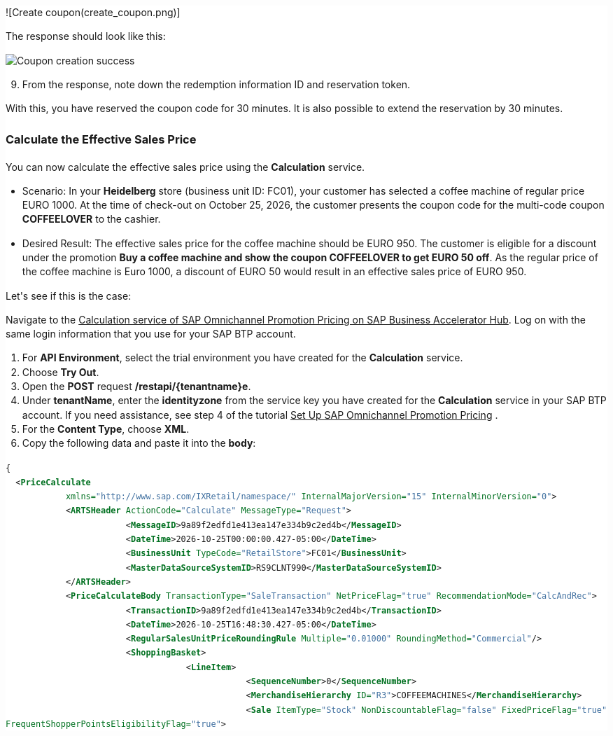 ![Create coupon(create_coupon.png)]

The response should look like this:

![Coupon creation success](create_coupon_success.png)


9. From the response, note down the redemption information ID and reservation token.

With this, you have reserved the coupon code for 30 minutes. It is also possible to extend the reservation by 30 minutes.


### Calculate the Effective Sales Price


You can now calculate the effective sales price using the **Calculation** service. 

* Scenario: In your **Heidelberg** store (business unit ID: FC01), your customer has selected a coffee machine of regular price EURO 1000. At the time of check-out on October 25, 2026, the customer presents the coupon code for the multi-code coupon **COFFEELOVER** to the cashier. 


* Desired Result: The effective sales price for the coffee machine should be EURO 950. The customer is eligible for a discount under the promotion **Buy a coffee machine and show the coupon COFFEELOVER to get EURO 50 off**. As the regular price of the coffee machine is Euro 1000, a discount of EURO 50 would result in an effective sales price of EURO 950.


Let's see if this is the case:

Navigate to the [Calculation service of SAP Omnichannel Promotion Pricing on SAP Business Accelerator Hub](https://api.sap.com/api/PriceCalculation/overview). Log on with the same login information that you use for your SAP BTP account.

1. For **API Environment**, select the trial environment you have created for the **Calculation** service.
2. Choose **Try Out**.
3. Open the **POST** request **/restapi/{tenantname}e**.
4. Under **tenantName**, enter the **identityzone** from the service key you have created for the **Calculation** service in your SAP BTP account. If you need assistance, see step 4 of the tutorial [Set Up SAP Omnichannel Promotion Pricing](https://developers.sap.com/tutorials/opps-manual-setup.html) .
5. For the **Content Type**, choose **XML**.  
4. Copy the following data and paste it into the **body**:
```XML
{ 
  <PriceCalculate
            xmlns="http://www.sap.com/IXRetail/namespace/" InternalMajorVersion="15" InternalMinorVersion="0">
            <ARTSHeader ActionCode="Calculate" MessageType="Request">
                        <MessageID>9a89f2edfd1e413ea147e334b9c2ed4b</MessageID>
                        <DateTime>2026-10-25T00:00:00.427-05:00</DateTime>
                        <BusinessUnit TypeCode="RetailStore">FC01</BusinessUnit>
                        <MasterDataSourceSystemID>RS9CLNT990</MasterDataSourceSystemID>
            </ARTSHeader>
            <PriceCalculateBody TransactionType="SaleTransaction" NetPriceFlag="true" RecommendationMode="CalcAndRec">
                        <TransactionID>9a89f2edfd1e413ea147e334b9c2ed4b</TransactionID>
                        <DateTime>2026-10-25T16:48:30.427-05:00</DateTime>
                        <RegularSalesUnitPriceRoundingRule Multiple="0.01000" RoundingMethod="Commercial"/>
                        <ShoppingBasket>
                                    <LineItem>
                                                <SequenceNumber>0</SequenceNumber>
                                                <MerchandiseHierarchy ID="R3">COFFEEMACHINES</MerchandiseHierarchy>
                                                <Sale ItemType="Stock" NonDiscountableFlag="false" FixedPriceFlag="true" FrequentShopperPointsEligibilityFlag="true">
```